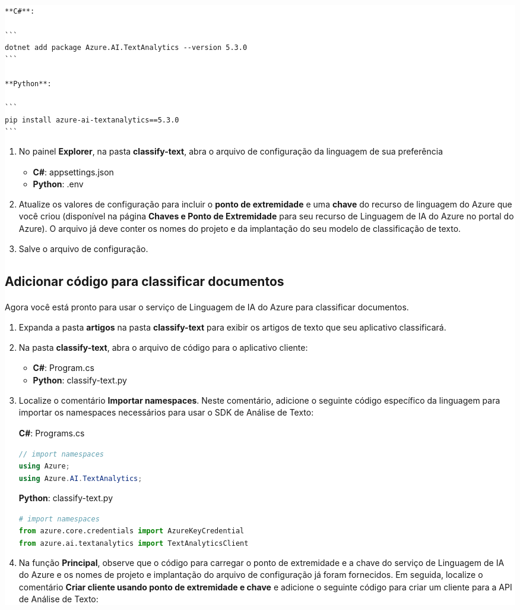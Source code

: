     **C#**:

    ```
    dotnet add package Azure.AI.TextAnalytics --version 5.3.0
    ```

    **Python**:

    ```
    pip install azure-ai-textanalytics==5.3.0
    ```

1. No painel **Explorer**, na pasta **classify-text**, abra o arquivo de configuração da linguagem de sua preferência

    - **C#**: appsettings.json
    - **Python**: .env
    
1. Atualize os valores de configuração para incluir o  **ponto de extremidade** e uma **chave** do recurso de linguagem do Azure que você criou (disponível na página **Chaves e Ponto de Extremidade** para seu recurso de Linguagem de IA do Azure no portal do Azure). O arquivo já deve conter os nomes do projeto e da implantação do seu modelo de classificação de texto.
1. Salve o arquivo de configuração.

## Adicionar código para classificar documentos

Agora você está pronto para usar o serviço de Linguagem de IA do Azure para classificar documentos.

1. Expanda a pasta **artigos** na pasta **classify-text** para exibir os artigos de texto que seu aplicativo classificará.
1. Na pasta **classify-text**, abra o arquivo de código para o aplicativo cliente:

    - **C#**: Program.cs
    - **Python**: classify-text.py

1. Localize o comentário **Importar namespaces**. Neste comentário, adicione o seguinte código específico da linguagem para importar os namespaces necessários para usar o SDK de Análise de Texto:

    **C#**: Programs.cs

    ```csharp
    // import namespaces
    using Azure;
    using Azure.AI.TextAnalytics;
    ```

    **Python**: classify-text.py

    ```python
    # import namespaces
    from azure.core.credentials import AzureKeyCredential
    from azure.ai.textanalytics import TextAnalyticsClient
    ```

1. Na função **Principal**, observe que o código para carregar o ponto de extremidade e a chave do serviço de Linguagem de IA do Azure e os nomes de projeto e implantação do arquivo de configuração já foram fornecidos. Em seguida, localize o comentário **Criar cliente usando ponto de extremidade e chave** e adicione o seguinte código para criar um cliente para a API de Análise de Texto:
